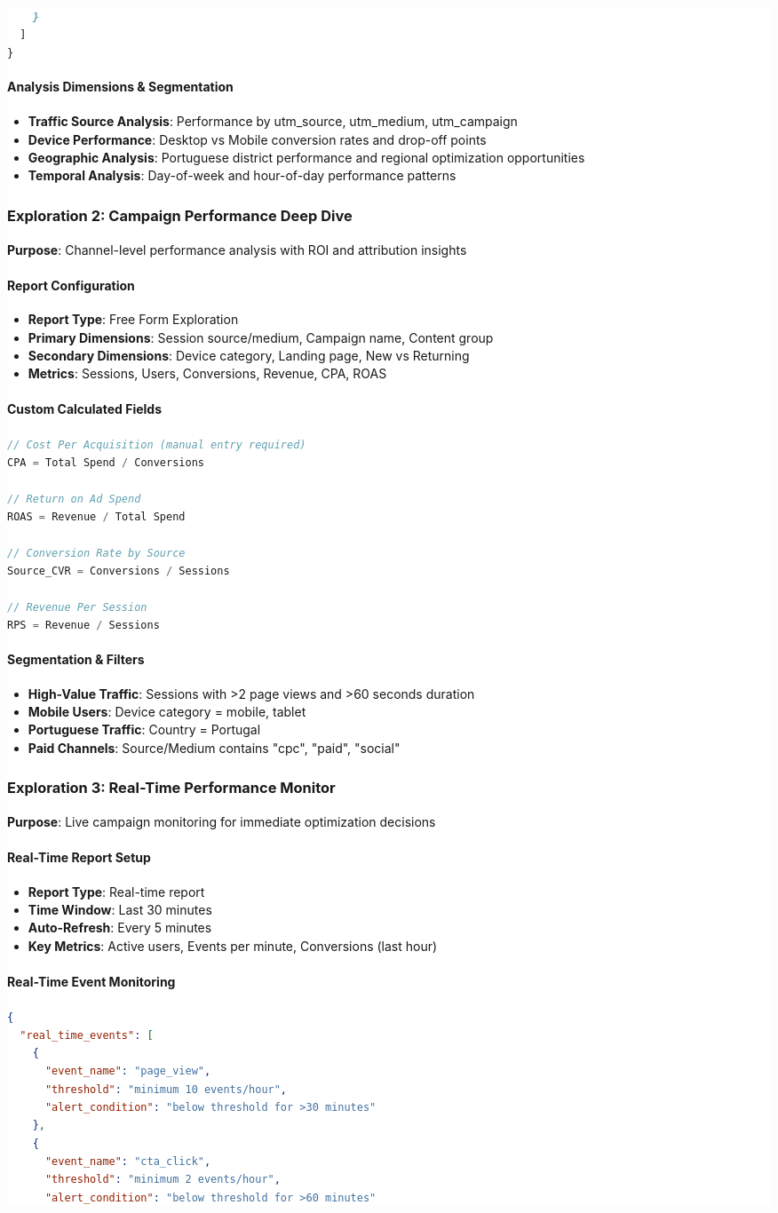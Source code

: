 ```markdown
    }
  ]
}
```

#### Analysis Dimensions & Segmentation
- **Traffic Source Analysis**: Performance by utm_source, utm_medium, utm_campaign
- **Device Performance**: Desktop vs Mobile conversion rates and drop-off points
- **Geographic Analysis**: Portuguese district performance and regional optimization opportunities
- **Temporal Analysis**: Day-of-week and hour-of-day performance patterns

### Exploration 2: Campaign Performance Deep Dive
**Purpose**: Channel-level performance analysis with ROI and attribution insights

#### Report Configuration
- **Report Type**: Free Form Exploration
- **Primary Dimensions**: Session source/medium, Campaign name, Content group
- **Secondary Dimensions**: Device category, Landing page, New vs Returning
- **Metrics**: Sessions, Users, Conversions, Revenue, CPA, ROAS

#### Custom Calculated Fields
```javascript
// Cost Per Acquisition (manual entry required)
CPA = Total Spend / Conversions

// Return on Ad Spend  
ROAS = Revenue / Total Spend

// Conversion Rate by Source
Source_CVR = Conversions / Sessions

// Revenue Per Session
RPS = Revenue / Sessions
```

#### Segmentation & Filters
- **High-Value Traffic**: Sessions with >2 page views and >60 seconds duration
- **Mobile Users**: Device category = mobile, tablet
- **Portuguese Traffic**: Country = Portugal
- **Paid Channels**: Source/Medium contains "cpc", "paid", "social"

### Exploration 3: Real-Time Performance Monitor
**Purpose**: Live campaign monitoring for immediate optimization decisions

#### Real-Time Report Setup
- **Report Type**: Real-time report
- **Time Window**: Last 30 minutes
- **Auto-Refresh**: Every 5 minutes
- **Key Metrics**: Active users, Events per minute, Conversions (last hour)

#### Real-Time Event Monitoring
```json
{
  "real_time_events": [
    {
      "event_name": "page_view",
      "threshold": "minimum 10 events/hour",
      "alert_condition": "below threshold for >30 minutes"
    },
    {
      "event_name": "cta_click", 
      "threshold": "minimum 2 events/hour",
      "alert_condition": "below threshold for >60 minutes"
```